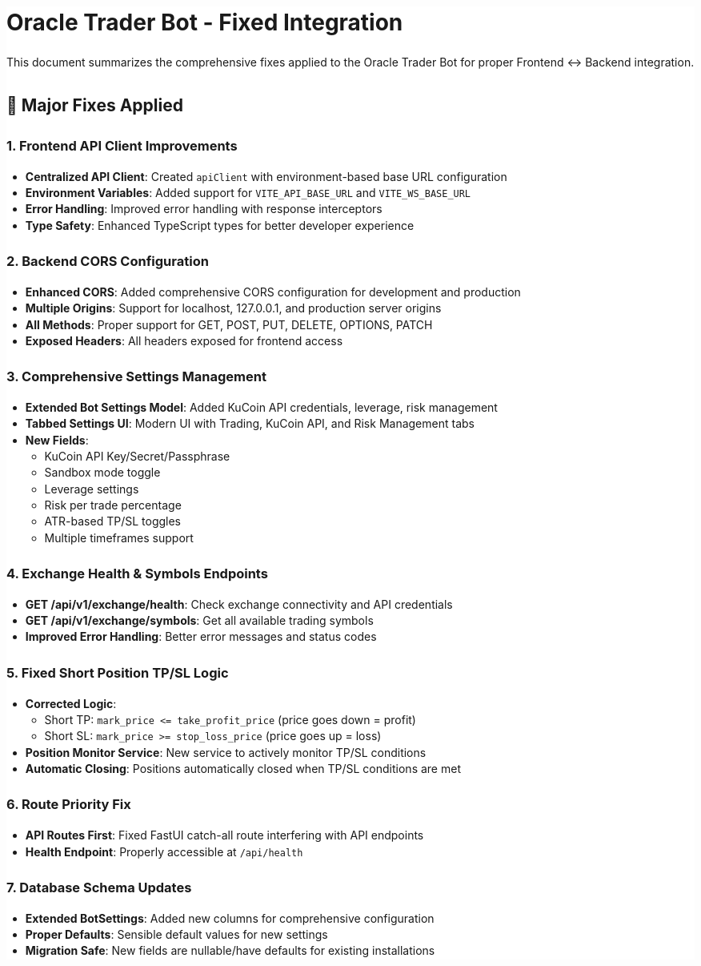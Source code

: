 # Oracle Trader Bot - Fixed Integration

This document summarizes the comprehensive fixes applied to the Oracle Trader Bot for proper Frontend ↔ Backend integration.

## 🔧 Major Fixes Applied

### 1. Frontend API Client Improvements
- **Centralized API Client**: Created `apiClient` with environment-based base URL configuration
- **Environment Variables**: Added support for `VITE_API_BASE_URL` and `VITE_WS_BASE_URL`
- **Error Handling**: Improved error handling with response interceptors
- **Type Safety**: Enhanced TypeScript types for better developer experience

### 2. Backend CORS Configuration
- **Enhanced CORS**: Added comprehensive CORS configuration for development and production
- **Multiple Origins**: Support for localhost, 127.0.0.1, and production server origins
- **All Methods**: Proper support for GET, POST, PUT, DELETE, OPTIONS, PATCH
- **Exposed Headers**: All headers exposed for frontend access

### 3. Comprehensive Settings Management
- **Extended Bot Settings Model**: Added KuCoin API credentials, leverage, risk management
- **Tabbed Settings UI**: Modern UI with Trading, KuCoin API, and Risk Management tabs
- **New Fields**:
  - KuCoin API Key/Secret/Passphrase
  - Sandbox mode toggle
  - Leverage settings
  - Risk per trade percentage
  - ATR-based TP/SL toggles
  - Multiple timeframes support

### 4. Exchange Health & Symbols Endpoints
- **GET /api/v1/exchange/health**: Check exchange connectivity and API credentials
- **GET /api/v1/exchange/symbols**: Get all available trading symbols
- **Improved Error Handling**: Better error messages and status codes

### 5. Fixed Short Position TP/SL Logic
- **Corrected Logic**: 
  - Short TP: `mark_price <= take_profit_price` (price goes down = profit)
  - Short SL: `mark_price >= stop_loss_price` (price goes up = loss)
- **Position Monitor Service**: New service to actively monitor TP/SL conditions
- **Automatic Closing**: Positions automatically closed when TP/SL conditions are met

### 6. Route Priority Fix
- **API Routes First**: Fixed FastUI catch-all route interfering with API endpoints
- **Health Endpoint**: Properly accessible at `/api/health`

### 7. Database Schema Updates
- **Extended BotSettings**: Added new columns for comprehensive configuration
- **Proper Defaults**: Sensible default values for new settings
- **Migration Safe**: New fields are nullable/have defaults for existing installations
